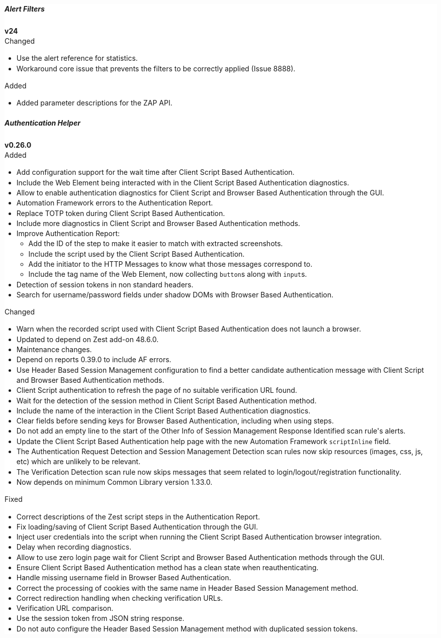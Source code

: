 ##### Alert Filters
**v24**  
Changed
- Use the alert reference for statistics.
- Workaround core issue that prevents the filters to be correctly applied (Issue 8888).

Added
- Added parameter descriptions for the ZAP API.

##### Authentication Helper
**v0.26.0**  
Added
- Add configuration support for the wait time after Client Script Based Authentication.
- Include the Web Element being interacted with in the Client Script Based Authentication diagnostics.
- Allow to enable authentication diagnostics for Client Script and Browser Based Authentication through the GUI.
- Automation Framework errors to the Authentication Report.
- Replace TOTP token during Client Script Based Authentication.
- Include more diagnostics in Client Script and Browser Based Authentication methods.
- Improve Authentication Report:
  - Add the ID of the step to make it easier to match with extracted screenshots.
  - Include the script used by the Client Script Based Authentication.
  - Add the initiator to the HTTP Messages to know what those messages correspond to.
  - Include the tag name of the Web Element, now collecting `button`s along with `input`s.
- Detection of session tokens in non standard headers.
- Search for username/password fields under shadow DOMs with Browser Based Authentication.

Changed
- Warn when the recorded script used with Client Script Based Authentication does not launch a browser.
- Updated to depend on Zest add-on 48.6.0.
- Maintenance changes.
- Depend on reports 0.39.0 to include AF errors.
- Use Header Based Session Management configuration to find a better candidate authentication message with Client Script and Browser Based Authentication methods.
- Client Script authentication to refresh the page of no suitable verification URL found.
- Wait for the detection of the session method in Client Script Based Authentication method.
- Include the name of the interaction in the Client Script Based Authentication diagnostics.
- Clear fields before sending keys for Browser Based Authentication, including when using steps.
- Do not add an empty line to the start of the Other Info of Session Management Response Identified scan rule's alerts.
- Update the Client Script Based Authentication help page with the new Automation Framework `scriptInline` field.
- The Authentication Request Detection and Session Management Detection scan rules now skip resources (images, css, js, etc) which are unlikely to be relevant.
- The Verification Detection scan rule now skips messages that seem related to login/logout/registration functionality.
- Now depends on minimum Common Library version 1.33.0.

Fixed
- Correct descriptions of the Zest script steps in the Authentication Report.
- Fix loading/saving of Client Script Based Authentication through the GUI.
- Inject user credentials into the script when running the Client Script Based Authentication browser integration.
- Delay when recording diagnostics.
- Allow to use zero login page wait for Client Script and Browser Based Authentication methods through the GUI.
- Ensure Client Script Based Authentication method has a clean state when reauthenticating.
- Handle missing username field in Browser Based Authentication.
- Correct the processing of cookies with the same name in Header Based Session Management method.
- Correct redirection handling when checking verification URLs.
- Verification URL comparison.
- Use the session token from JSON string response.
- Do not auto configure the Header Based Session Management method with duplicated session tokens.